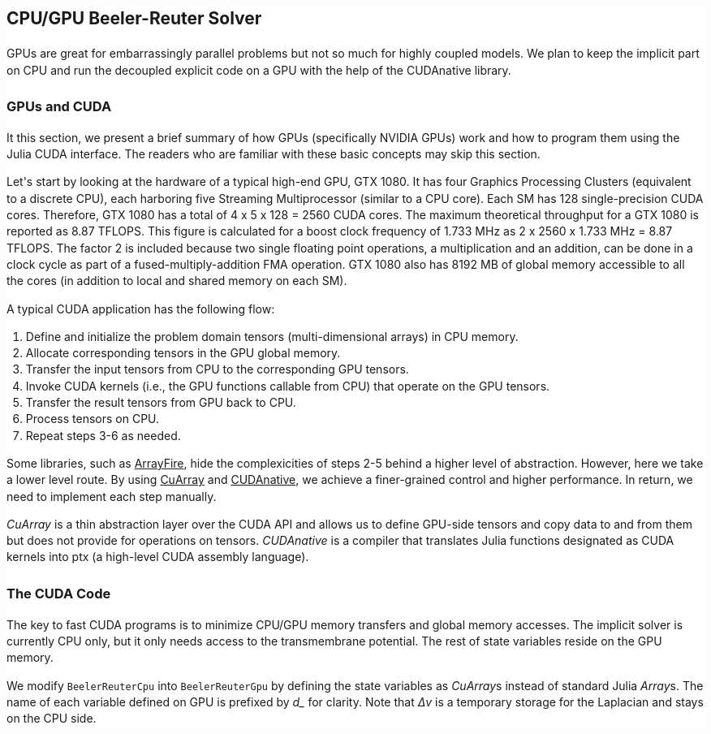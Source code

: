 ## CPU/GPU Beeler-Reuter Solver

GPUs are great for embarrassingly parallel problems but not so much for highly coupled models. We plan to keep the implicit part on CPU and run the decoupled explicit code on a GPU with the help of the CUDAnative library.

### GPUs and CUDA

It this section, we present a brief summary of how GPUs (specifically NVIDIA GPUs) work and how to program them using the Julia CUDA interface. The readers who are familiar with these basic concepts may skip this section.

Let's start by looking at the hardware of a typical high-end GPU, GTX 1080. It has four Graphics Processing Clusters (equivalent to a discrete CPU), each harboring five Streaming Multiprocessor (similar to a CPU core). Each SM has 128 single-precision CUDA cores. Therefore, GTX 1080 has a total of 4 x 5 x 128 = 2560 CUDA cores. The maximum  theoretical throughput for a GTX 1080 is reported as 8.87 TFLOPS. This figure is calculated for a boost clock frequency of 1.733 MHz as 2 x 2560 x 1.733 MHz = 8.87 TFLOPS. The factor 2 is included because two single floating point operations, a multiplication and an addition, can be done in a clock cycle as part of a fused-multiply-addition FMA operation. GTX 1080 also has 8192 MB of global memory accessible to all the cores (in addition to local and shared memory on each SM).

A typical CUDA application has the following flow:

1. Define and initialize the problem domain tensors (multi-dimensional arrays) in CPU memory.
2. Allocate corresponding tensors in the GPU global memory.
3. Transfer the input tensors from CPU to the corresponding GPU tensors.
4. Invoke CUDA kernels (i.e., the GPU functions callable from CPU) that operate on the GPU tensors.
5. Transfer the result tensors from GPU back to CPU.
6. Process tensors on CPU.
7. Repeat steps 3-6 as needed.

Some libraries, such as [ArrayFire](https://github.com/arrayfire/arrayfire), hide the complexicities of steps 2-5 behind a higher level of abstraction. However, here we take a lower level route. By using [CuArray](https://github.com/JuliaGPU/CuArrays.jl) and [CUDAnative](https://github.com/JuliaGPU/CUDAnative.jl), we achieve a finer-grained control and higher performance. In return, we need to implement each step manually.

*CuArray* is a thin abstraction layer over the CUDA API and allows us to define GPU-side tensors and copy data to and from them but does not provide for operations on tensors. *CUDAnative* is a compiler that translates Julia functions designated as CUDA kernels into ptx (a high-level CUDA assembly language).

### The CUDA Code

The key to fast CUDA programs is to minimize CPU/GPU memory transfers and global memory accesses. The implicit solver is currently CPU only, but it only needs access to the transmembrane potential. The rest of state variables reside on the GPU memory.

We modify ``BeelerReuterCpu`` into ``BeelerReuterGpu`` by defining the state variables as *CuArray*s instead of standard Julia *Array*s. The name of each variable defined on GPU is prefixed by *d_* for clarity. Note that $\Delta{v}$ is a temporary storage for the Laplacian and stays on the CPU side.
